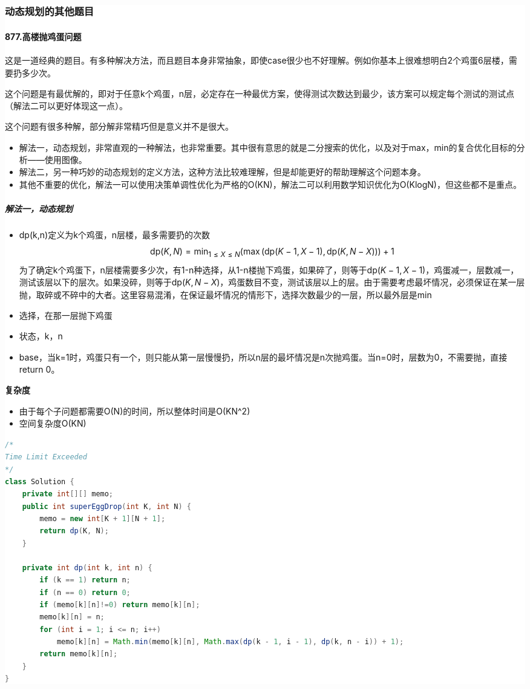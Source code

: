 ### 动态规划的其他题目

#### 877.高楼抛鸡蛋问题

这是一道经典的题目。有多种解决方法，而且题目本身非常抽象，即使case很少也不好理解。例如你基本上很难想明白2个鸡蛋6层楼，需要扔多少次。

这个问题是有最优解的，即对于任意k个鸡蛋，n层，必定存在一种最优方案，使得测试次数达到最少，该方案可以规定每个测试的测试点（解法二可以更好体现这一点）。

这个问题有很多种解，部分解非常精巧但是意义并不是很大。

- 解法一，动态规划，非常直观的一种解法，也非常重要。其中很有意思的就是二分搜索的优化，以及对于max，min的复合优化目标的分析——使用图像。
- 解法二，另一种巧妙的动态规划的定义方法，这种方法比较难理解，但是却能更好的帮助理解这个问题本身。
- 其他不重要的优化，解法一可以使用决策单调性优化为严格的O(KN)，解法二可以利用数学知识优化为O(KlogN)，但这些都不是重点。

##### 解法一，动态规划

- dp(k,n)定义为k个鸡蛋，n层楼，最多需要扔的次数
  $$
  \mathrm{dp}(K, N)=\min _{1 \leq X \leq N}(\max (\mathrm{dp}(K-1, X-1), \mathrm{dp}(K, N-X)))+1
  $$
  为了确定k个鸡蛋下，n层楼需要多少次，有1-n种选择，从1-n楼抛下鸡蛋，如果碎了，则等于$\mathrm{dp}(K-1, X-1)$，鸡蛋减一，层数减一，测试该层以下的层次。如果没碎，则等于$\mathrm{dp}(K, N-X)$，鸡蛋数目不变，测试该层以上的层。由于需要考虑最坏情况，必须保证在某一层抛，取碎或不碎中的大者。这里容易混淆，在保证最坏情况的情形下，选择次数最少的一层，所以最外层是min

- 选择，在那一层抛下鸡蛋

- 状态，k，n

- base，当k=1时，鸡蛋只有一个，则只能从第一层慢慢扔，所以n层的最坏情况是n次抛鸡蛋。当n=0时，层数为0，不需要抛，直接return 0。

**复杂度**

- 由于每个子问题都需要O(N)的时间，所以整体时间是O(KN^2)
- 空间复杂度O(KN)

````java
/*
Time Limit Exceeded
*/
class Solution {
    private int[][] memo;
    public int superEggDrop(int K, int N) {
        memo = new int[K + 1][N + 1];
        return dp(K, N);
    }

    private int dp(int k, int n) {
        if (k == 1) return n;
        if (n == 0) return 0;
        if (memo[k][n]!=0) return memo[k][n];
        memo[k][n] = n;
        for (int i = 1; i <= n; i++)
            memo[k][n] = Math.min(memo[k][n], Math.max(dp(k - 1, i - 1), dp(k, n - i)) + 1);
        return memo[k][n];
    }
}
````

